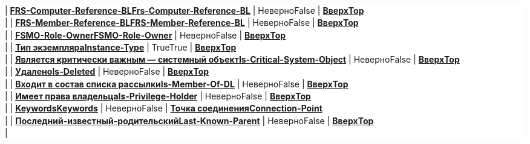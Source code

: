 | [<span data-ttu-id="564f6-476">**FRS-Computer-Reference-BL**</span><span class="sxs-lookup"><span data-stu-id="564f6-476">**Frs-Computer-Reference-BL**</span></span>](a-frscomputerreferencebl.md)               | <span data-ttu-id="564f6-477">Неверно</span><span class="sxs-lookup"><span data-stu-id="564f6-477">False</span></span>     | [<span data-ttu-id="564f6-478">**Вверх**</span><span class="sxs-lookup"><span data-stu-id="564f6-478">**Top**</span></span>](c-top.md)<br/>                                                                                   |
| [<span data-ttu-id="564f6-479">**FRS-Member-Reference-BL**</span><span class="sxs-lookup"><span data-stu-id="564f6-479">**FRS-Member-Reference-BL**</span></span>](a-frsmemberreferencebl.md)                   | <span data-ttu-id="564f6-480">Неверно</span><span class="sxs-lookup"><span data-stu-id="564f6-480">False</span></span>     | [<span data-ttu-id="564f6-481">**Вверх**</span><span class="sxs-lookup"><span data-stu-id="564f6-481">**Top**</span></span>](c-top.md)<br/>                                                                                   |
| [<span data-ttu-id="564f6-482">**FSMO-Role-Owner**</span><span class="sxs-lookup"><span data-stu-id="564f6-482">**FSMO-Role-Owner**</span></span>](a-fsmoroleowner.md)                                  | <span data-ttu-id="564f6-483">Неверно</span><span class="sxs-lookup"><span data-stu-id="564f6-483">False</span></span>     | [<span data-ttu-id="564f6-484">**Вверх**</span><span class="sxs-lookup"><span data-stu-id="564f6-484">**Top**</span></span>](c-top.md)<br/>                                                                                   |
| [<span data-ttu-id="564f6-485">**Тип экземпляра**</span><span class="sxs-lookup"><span data-stu-id="564f6-485">**Instance-Type**</span></span>](a-instancetype.md)                                     | <span data-ttu-id="564f6-486">True</span><span class="sxs-lookup"><span data-stu-id="564f6-486">True</span></span>      | [<span data-ttu-id="564f6-487">**Вверх**</span><span class="sxs-lookup"><span data-stu-id="564f6-487">**Top**</span></span>](c-top.md)<br/>                                                                                   |
| [<span data-ttu-id="564f6-488">**Является критически важным — системный объект**</span><span class="sxs-lookup"><span data-stu-id="564f6-488">**Is-Critical-System-Object**</span></span>](a-iscriticalsystemobject.md)               | <span data-ttu-id="564f6-489">Неверно</span><span class="sxs-lookup"><span data-stu-id="564f6-489">False</span></span>     | [<span data-ttu-id="564f6-490">**Вверх**</span><span class="sxs-lookup"><span data-stu-id="564f6-490">**Top**</span></span>](c-top.md)<br/>                                                                                   |
| [<span data-ttu-id="564f6-491">**Удалено**</span><span class="sxs-lookup"><span data-stu-id="564f6-491">**Is-Deleted**</span></span>](a-isdeleted.md)                                           | <span data-ttu-id="564f6-492">Неверно</span><span class="sxs-lookup"><span data-stu-id="564f6-492">False</span></span>     | [<span data-ttu-id="564f6-493">**Вверх**</span><span class="sxs-lookup"><span data-stu-id="564f6-493">**Top**</span></span>](c-top.md)<br/>                                                                                   |
| [<span data-ttu-id="564f6-494">**Входит в состав списка рассылки**</span><span class="sxs-lookup"><span data-stu-id="564f6-494">**Is-Member-Of-DL**</span></span>](a-memberof.md)                                       | <span data-ttu-id="564f6-495">Неверно</span><span class="sxs-lookup"><span data-stu-id="564f6-495">False</span></span>     | [<span data-ttu-id="564f6-496">**Вверх**</span><span class="sxs-lookup"><span data-stu-id="564f6-496">**Top**</span></span>](c-top.md)<br/>                                                                                   |
| [<span data-ttu-id="564f6-497">**Имеет права владельца**</span><span class="sxs-lookup"><span data-stu-id="564f6-497">**Is-Privilege-Holder**</span></span>](a-isprivilegeholder.md)                          | <span data-ttu-id="564f6-498">Неверно</span><span class="sxs-lookup"><span data-stu-id="564f6-498">False</span></span>     | [<span data-ttu-id="564f6-499">**Вверх**</span><span class="sxs-lookup"><span data-stu-id="564f6-499">**Top**</span></span>](c-top.md)<br/>                                                                                   |
| [<span data-ttu-id="564f6-500">**Keywords**</span><span class="sxs-lookup"><span data-stu-id="564f6-500">**Keywords**</span></span>](a-keywords.md)                                              | <span data-ttu-id="564f6-501">Неверно</span><span class="sxs-lookup"><span data-stu-id="564f6-501">False</span></span>     | [<span data-ttu-id="564f6-502">**Точка соединения**</span><span class="sxs-lookup"><span data-stu-id="564f6-502">**Connection-Point**</span></span>](c-connectionpoint.md)<br/>                                                          |
| [<span data-ttu-id="564f6-503">**Последний-известный-родительский**</span><span class="sxs-lookup"><span data-stu-id="564f6-503">**Last-Known-Parent**</span></span>](a-lastknownparent.md)                              | <span data-ttu-id="564f6-504">Неверно</span><span class="sxs-lookup"><span data-stu-id="564f6-504">False</span></span>     | [<span data-ttu-id="564f6-505">**Вверх**</span><span class="sxs-lookup"><span data-stu-id="564f6-505">**Top**</span></span>](c-top.md)<br/>                                                                                   |